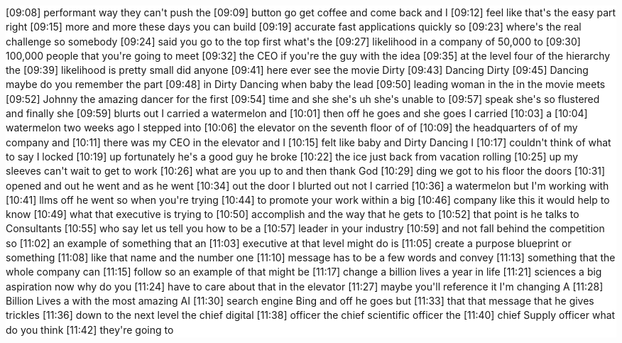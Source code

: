 [09:08] performant way they can't push the
[09:09] button go get coffee and come back and I
[09:12] feel like that's the easy part right
[09:15] more and more these days you can build
[09:19] accurate fast applications quickly so
[09:23] where's the real challenge so somebody
[09:24] said you go to the top first what's the
[09:27] likelihood in a company of 50,000 to
[09:30] 100,000 people that you're going to meet
[09:32] the CEO if you're the guy with the idea
[09:35] at the level four of the hierarchy the
[09:39] likelihood is pretty small did anyone
[09:41] here ever see the movie Dirty
[09:43] Dancing Dirty
[09:45] Dancing maybe do you remember the part
[09:48] in Dirty Dancing when baby the lead
[09:50] leading woman in the in the movie meets
[09:52] Johnny the amazing dancer for the first
[09:54] time and she she's uh she's unable to
[09:57] speak she's so flustered and finally she
[09:59] blurts out I carried a watermelon and
[10:01] then off he goes and she goes I carried
[10:03] a
[10:04] watermelon two weeks ago I stepped into
[10:06] the elevator on the seventh floor of of
[10:09] the headquarters of of my company and
[10:11] there was my CEO in the elevator and I
[10:15] felt like baby and Dirty Dancing I
[10:17] couldn't think of what to say I locked
[10:19] up fortunately he's a good guy he broke
[10:22] the ice just back from vacation rolling
[10:25] up my sleeves can't wait to get to work
[10:26] what are you up to and then thank God
[10:29] ding we got to his floor the doors
[10:31] opened and out he went and as he went
[10:34] out the door I blurted out not I carried
[10:36] a watermelon but I'm working with
[10:41] llms off he went so when you're trying
[10:44] to promote your work within a big
[10:46] company like this it would help to know
[10:49] what that executive is trying to
[10:50] accomplish and the way that he gets to
[10:52] that point is he talks to Consultants
[10:55] who say let us tell you how to be a
[10:57] leader in your industry
[10:59] and not fall behind the competition so
[11:02] an example of something that an
[11:03] executive at that level might do is
[11:05] create a purpose blueprint or something
[11:08] like that name and the number one
[11:10] message has to be a few words and convey
[11:13] something that the whole company can
[11:15] follow so an example of that might be
[11:17] change a billion lives a year in life
[11:21] sciences a big aspiration now why do you
[11:24] have to care about that in the elevator
[11:27] maybe you'll reference it I'm changing A
[11:28] Billion Lives a with the most amazing AI
[11:30] search engine Bing and off he goes but
[11:33] that that message that he gives trickles
[11:36] down to the next level the chief digital
[11:38] officer the chief scientific officer the
[11:40] chief Supply officer what do you think
[11:42] they're going to